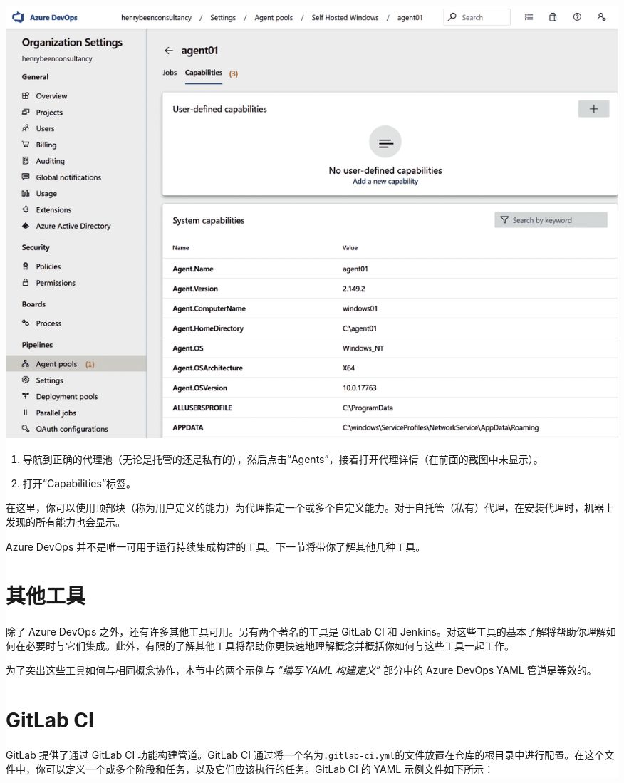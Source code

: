 ![](img/8b8d2080-5d74-4bc2-b1d4-111d245951e5.png)

1.  导航到正确的代理池（无论是托管的还是私有的），然后点击“Agents”，接着打开代理详情（在前面的截图中未显示）。

1.  打开“Capabilities”标签。

在这里，你可以使用顶部块（称为用户定义的能力）为代理指定一个或多个自定义能力。对于自托管（私有）代理，在安装代理时，机器上发现的所有能力也会显示。

Azure DevOps 并不是唯一可用于运行持续集成构建的工具。下一节将带你了解其他几种工具。

# 其他工具

除了 Azure DevOps 之外，还有许多其他工具可用。另有两个著名的工具是 GitLab CI 和 Jenkins。对这些工具的基本了解将帮助你理解如何在必要时与它们集成。此外，有限的了解其他工具将帮助你更快速地理解概念并概括你如何与这些工具一起工作。

为了突出这些工具如何与相同概念协作，本节中的两个示例与 *“编写 YAML 构建定义”* 部分中的 Azure DevOps YAML 管道是等效的。

# GitLab CI

GitLab 提供了通过 GitLab CI 功能构建管道。GitLab CI 通过将一个名为`.gitlab-ci.yml`的文件放置在仓库的根目录中进行配置。在这个文件中，你可以定义一个或多个阶段和任务，以及它们应该执行的任务。GitLab CI 的 YAML 示例文件如下所示：
